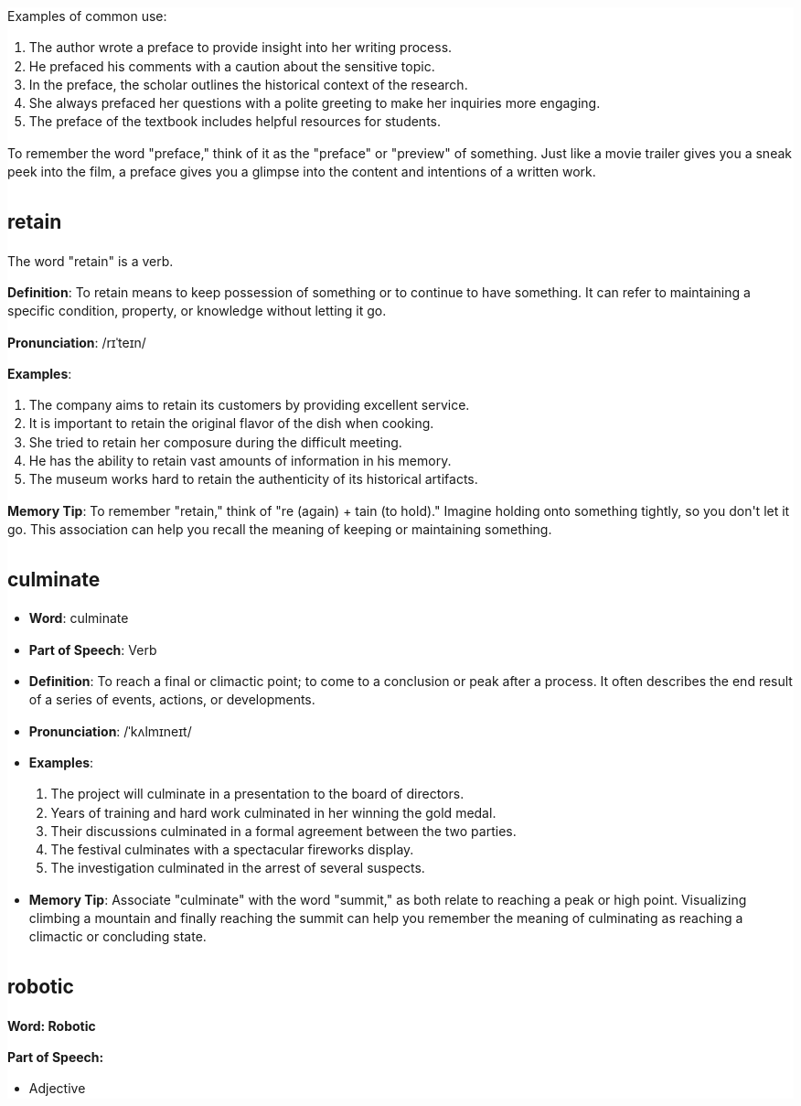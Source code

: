 Examples of common use:
1. The author wrote a preface to provide insight into her writing process.
2. He prefaced his comments with a caution about the sensitive topic.
3. In the preface, the scholar outlines the historical context of the research.
4. She always prefaced her questions with a polite greeting to make her inquiries more engaging.
5. The preface of the textbook includes helpful resources for students.

To remember the word "preface," think of it as the "preface" or "preview" of something. Just like a movie trailer gives you a sneak peek into the film, a preface gives you a glimpse into the content and intentions of a written work.
## retain
The word "retain" is a verb.

**Definition**: To retain means to keep possession of something or to continue to have something. It can refer to maintaining a specific condition, property, or knowledge without letting it go.

**Pronunciation**: /rɪˈteɪn/

**Examples**:
1. The company aims to retain its customers by providing excellent service.
2. It is important to retain the original flavor of the dish when cooking.
3. She tried to retain her composure during the difficult meeting.
4. He has the ability to retain vast amounts of information in his memory.
5. The museum works hard to retain the authenticity of its historical artifacts.

**Memory Tip**: To remember "retain," think of "re (again) + tain (to hold)." Imagine holding onto something tightly, so you don't let it go. This association can help you recall the meaning of keeping or maintaining something.
## culminate
- **Word**: culminate  
- **Part of Speech**: Verb  
- **Definition**: To reach a final or climactic point; to come to a conclusion or peak after a process. It often describes the end result of a series of events, actions, or developments.  

- **Pronunciation**: /ˈkʌlmɪneɪt/  

- **Examples**:  
  1. The project will culminate in a presentation to the board of directors.  
  2. Years of training and hard work culminated in her winning the gold medal.  
  3. Their discussions culminated in a formal agreement between the two parties.  
  4. The festival culminates with a spectacular fireworks display.  
  5. The investigation culminated in the arrest of several suspects.  

- **Memory Tip**: Associate "culminate" with the word "summit," as both relate to reaching a peak or high point. Visualizing climbing a mountain and finally reaching the summit can help you remember the meaning of culminating as reaching a climactic or concluding state.
## robotic
**Word: Robotic**

**Part of Speech:**

- Adjective
